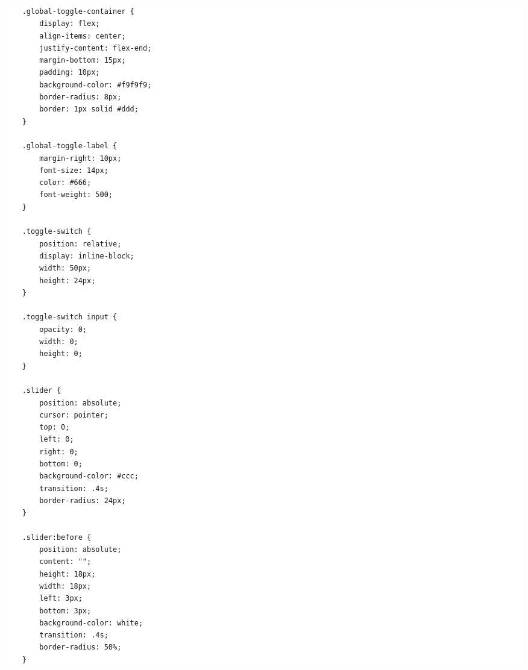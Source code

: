         .global-toggle-container {
            display: flex;
            align-items: center;
            justify-content: flex-end;
            margin-bottom: 15px;
            padding: 10px;
            background-color: #f9f9f9;
            border-radius: 8px;
            border: 1px solid #ddd;
        }
        
        .global-toggle-label {
            margin-right: 10px;
            font-size: 14px;
            color: #666;
            font-weight: 500;
        }
        
        .toggle-switch {
            position: relative;
            display: inline-block;
            width: 50px;
            height: 24px;
        }
        
        .toggle-switch input {
            opacity: 0;
            width: 0;
            height: 0;
        }
        
        .slider {
            position: absolute;
            cursor: pointer;
            top: 0;
            left: 0;
            right: 0;
            bottom: 0;
            background-color: #ccc;
            transition: .4s;
            border-radius: 24px;
        }
        
        .slider:before {
            position: absolute;
            content: "";
            height: 18px;
            width: 18px;
            left: 3px;
            bottom: 3px;
            background-color: white;
            transition: .4s;
            border-radius: 50%;
        }
        